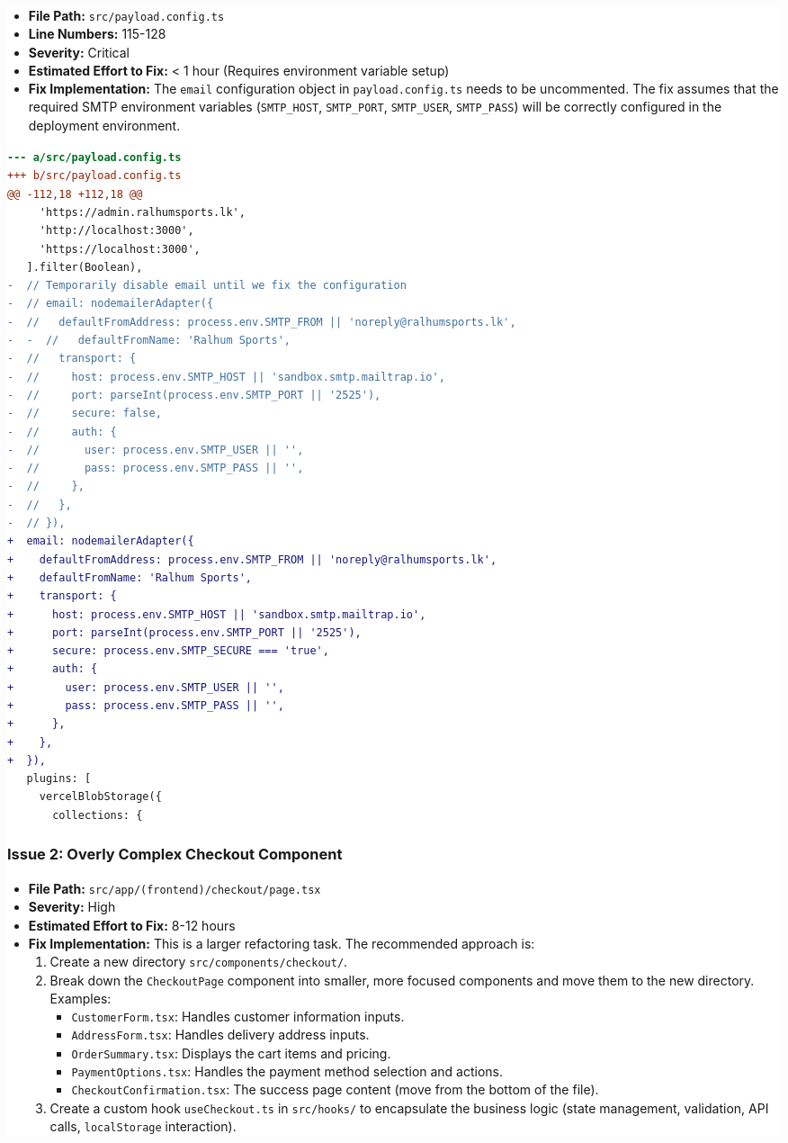 - **File Path:** `src/payload.config.ts`
- **Line Numbers:** 115-128
- **Severity:** Critical
- **Estimated Effort to Fix:** < 1 hour (Requires environment variable setup)
- **Fix Implementation:** The `email` configuration object in `payload.config.ts` needs to be uncommented. The fix assumes that the required SMTP environment variables (`SMTP_HOST`, `SMTP_PORT`, `SMTP_USER`, `SMTP_PASS`) will be correctly configured in the deployment environment.

```diff
--- a/src/payload.config.ts
+++ b/src/payload.config.ts
@@ -112,18 +112,18 @@
     'https://admin.ralhumsports.lk',
     'http://localhost:3000',
     'https://localhost:3000',
   ].filter(Boolean),
-  // Temporarily disable email until we fix the configuration
-  // email: nodemailerAdapter({
-  //   defaultFromAddress: process.env.SMTP_FROM || 'noreply@ralhumsports.lk',
-  -  //   defaultFromName: 'Ralhum Sports',
-  //   transport: {
-  //     host: process.env.SMTP_HOST || 'sandbox.smtp.mailtrap.io',
-  //     port: parseInt(process.env.SMTP_PORT || '2525'),
-  //     secure: false,
-  //     auth: {
-  //       user: process.env.SMTP_USER || '',
-  //       pass: process.env.SMTP_PASS || '',
-  //     },
-  //   },
-  // }),
+  email: nodemailerAdapter({
+    defaultFromAddress: process.env.SMTP_FROM || 'noreply@ralhumsports.lk',
+    defaultFromName: 'Ralhum Sports',
+    transport: {
+      host: process.env.SMTP_HOST || 'sandbox.smtp.mailtrap.io',
+      port: parseInt(process.env.SMTP_PORT || '2525'),
+      secure: process.env.SMTP_SECURE === 'true',
+      auth: {
+        user: process.env.SMTP_USER || '',
+        pass: process.env.SMTP_PASS || '',
+      },
+    },
+  }),
   plugins: [
     vercelBlobStorage({
       collections: {

```

### Issue 2: Overly Complex Checkout Component

- **File Path:** `src/app/(frontend)/checkout/page.tsx`
- **Severity:** High
- **Estimated Effort to Fix:** 8-12 hours
- **Fix Implementation:** This is a larger refactoring task. The recommended approach is:
    1.  Create a new directory `src/components/checkout/`.
    2.  Break down the `CheckoutPage` component into smaller, more focused components and move them to the new directory. Examples:
        - `CustomerForm.tsx`: Handles customer information inputs.
        - `AddressForm.tsx`: Handles delivery address inputs.
        - `OrderSummary.tsx`: Displays the cart items and pricing.
        - `PaymentOptions.tsx`: Handles the payment method selection and actions.
        - `CheckoutConfirmation.tsx`: The success page content (move from the bottom of the file).
    3.  Create a custom hook `useCheckout.ts` in `src/hooks/` to encapsulate the business logic (state management, validation, API calls, `localStorage` interaction).